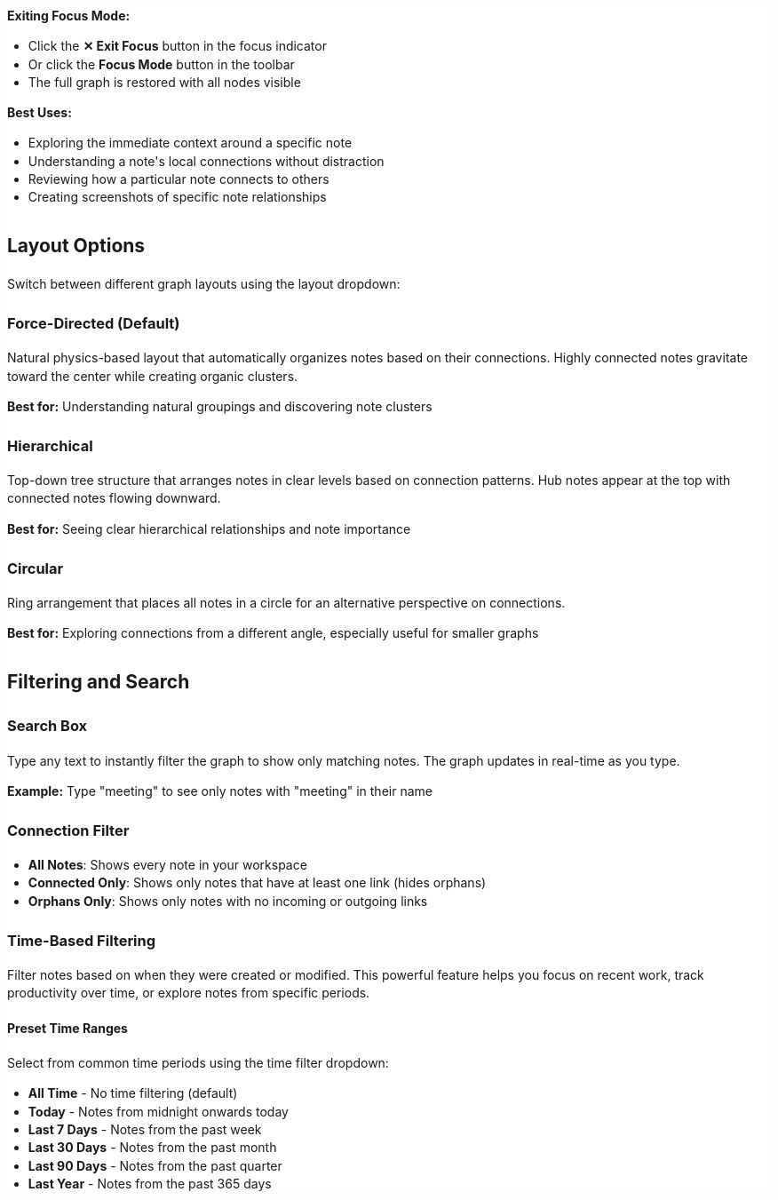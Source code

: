 **Exiting Focus Mode:**
- Click the **✕ Exit Focus** button in the focus indicator
- Or click the **Focus Mode** button in the toolbar
- The full graph is restored with all nodes visible

**Best Uses:**
- Exploring the immediate context around a specific note
- Understanding a note's local connections without distraction
- Reviewing how a particular note connects to others
- Creating screenshots of specific note relationships

## Layout Options

Switch between different graph layouts using the layout dropdown:

### Force-Directed (Default)
Natural physics-based layout that automatically organizes notes based on their connections. Highly connected notes gravitate toward the center while creating organic clusters.

**Best for:** Understanding natural groupings and discovering note clusters

### Hierarchical
Top-down tree structure that arranges notes in clear levels based on connection patterns. Hub notes appear at the top with connected notes flowing downward.

**Best for:** Seeing clear hierarchical relationships and note importance

### Circular
Ring arrangement that places all notes in a circle for an alternative perspective on connections.

**Best for:** Exploring connections from a different angle, especially useful for smaller graphs

## Filtering and Search

### Search Box
Type any text to instantly filter the graph to show only matching notes. The graph updates in real-time as you type.

**Example:** Type "meeting" to see only notes with "meeting" in their name

### Connection Filter
- **All Notes**: Shows every note in your workspace
- **Connected Only**: Shows only notes that have at least one link (hides orphans)
- **Orphans Only**: Shows only notes with no incoming or outgoing links

### Time-Based Filtering

Filter notes based on when they were created or modified. This powerful feature helps you focus on recent work, track productivity over time, or explore notes from specific periods.

#### Preset Time Ranges
Select from common time periods using the time filter dropdown:
- **All Time** - No time filtering (default)
- **Today** - Notes from midnight onwards today
- **Last 7 Days** - Notes from the past week
- **Last 30 Days** - Notes from the past month
- **Last 90 Days** - Notes from the past quarter
- **Last Year** - Notes from the past 365 days
